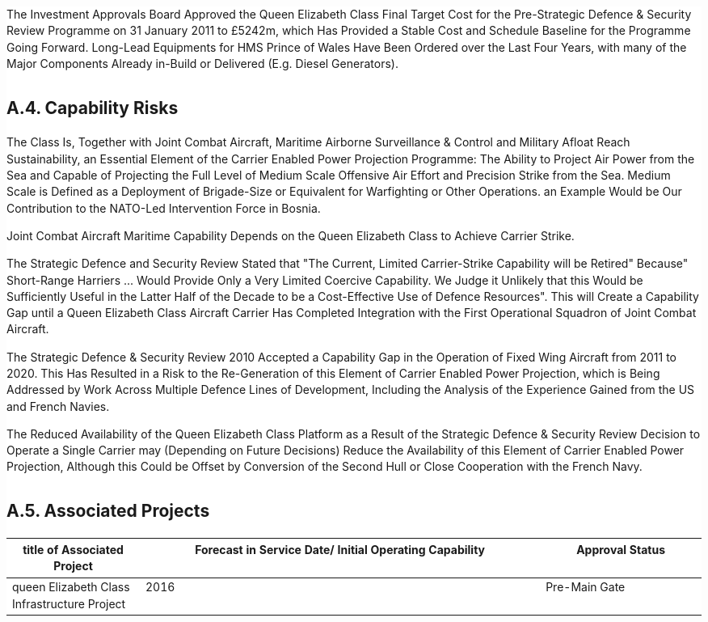 The Investment Approvals Board Approved the Queen Elizabeth Class Final Target Cost for the Pre-Strategic Defence & Security Review Programme on 31 January 2011 to £5242m, which Has Provided a Stable Cost and Schedule Baseline for the Programme Going Forward. Long-Lead Equipments for HMS Prince of Wales Have Been Ordered over the Last Four Years, with many of the Major Components Already in-Build or Delivered (E.g. Diesel Generators).

## A.4. Capability Risks

The Class Is, Together with Joint Combat Aircraft, Maritime Airborne Surveillance & Control and Military Afloat Reach Sustainability, an Essential Element of the Carrier Enabled Power Projection Programme:
The Ability to Project Air Power from the Sea and Capable of Projecting the Full Level of Medium Scale Offensive Air Effort and Precision Strike from the Sea. Medium Scale is Defined as a Deployment of Brigade-Size or Equivalent for Warfighting or Other Operations. an Example Would be Our Contribution to the NATO-Led Intervention Force in Bosnia.

Joint Combat Aircraft Maritime Capability Depends on the Queen Elizabeth Class to Achieve Carrier Strike.

The Strategic Defence and Security Review Stated that "The Current, Limited Carrier-Strike Capability will be Retired" Because"
Short-Range Harriers ... Would Provide Only a Very Limited Coercive Capability. We Judge it Unlikely that this Would be Sufficiently Useful in the Latter Half of the Decade to be a Cost-Effective Use of Defence Resources". This will Create a Capability Gap until a Queen Elizabeth Class Aircraft Carrier Has Completed Integration with the First Operational Squadron of Joint Combat Aircraft.

The Strategic Defence & Security Review 2010 Accepted a Capability Gap in the Operation of Fixed Wing Aircraft from 2011 to 2020. This Has Resulted in a Risk to the Re-Generation of this Element of Carrier Enabled Power Projection, which is Being Addressed by Work Across Multiple Defence Lines of Development, Including the Analysis of the Experience Gained from the US and French Navies.

The Reduced Availability of the Queen Elizabeth Class Platform as a Result of the Strategic Defence & Security Review Decision to Operate a Single Carrier may (Depending on Future Decisions) Reduce the Availability of this Element of Carrier Enabled Power Projection, Although this Could be Offset by Conversion of the Second Hull or Close Cooperation with the French Navy.

## A.5. Associated Projects

<table>
<colgroup>
<col Style="Width: 19%" />
<col Style="Width: 57%" />
<col Style="Width: 23%" />
</Colgroup>
<thead>
<tr>
<th>title of Associated Project</Th>
<th>
Forecast in Service Date/ Initial Operating Capability
</Th>
<th>
Approval Status
</Th>
</Tr>
</Thead>
<tbody>
<tr>
<td>queen Elizabeth Class Infrastructure Project</Td>
<td>
2016
</Td>
<td>
Pre-Main Gate
</Td>
</Tr>